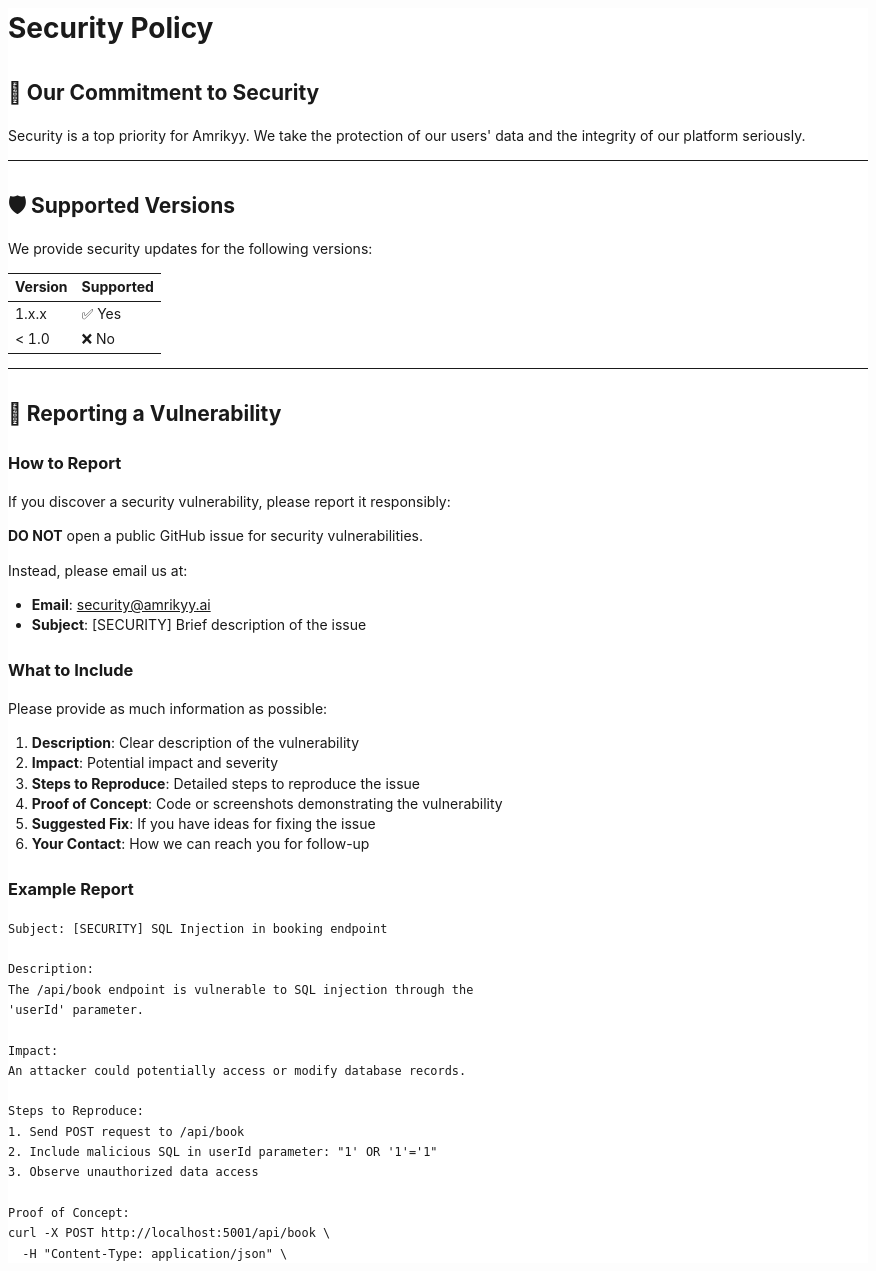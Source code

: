 # Security Policy

## 🔐 Our Commitment to Security

Security is a top priority for Amrikyy. We take the protection of our users' data and the integrity of our platform seriously.

---

## 🛡️ Supported Versions

We provide security updates for the following versions:

| Version | Supported          |
| ------- | ------------------ |
| 1.x.x   | ✅ Yes             |
| < 1.0   | ❌ No              |

---

## 🚨 Reporting a Vulnerability

### How to Report

If you discover a security vulnerability, please report it responsibly:

**DO NOT** open a public GitHub issue for security vulnerabilities.

Instead, please email us at:
- **Email**: security@amrikyy.ai
- **Subject**: [SECURITY] Brief description of the issue

### What to Include

Please provide as much information as possible:

1. **Description**: Clear description of the vulnerability
2. **Impact**: Potential impact and severity
3. **Steps to Reproduce**: Detailed steps to reproduce the issue
4. **Proof of Concept**: Code or screenshots demonstrating the vulnerability
5. **Suggested Fix**: If you have ideas for fixing the issue
6. **Your Contact**: How we can reach you for follow-up

### Example Report

```
Subject: [SECURITY] SQL Injection in booking endpoint

Description:
The /api/book endpoint is vulnerable to SQL injection through the 
'userId' parameter.

Impact:
An attacker could potentially access or modify database records.

Steps to Reproduce:
1. Send POST request to /api/book
2. Include malicious SQL in userId parameter: "1' OR '1'='1"
3. Observe unauthorized data access

Proof of Concept:
curl -X POST http://localhost:5001/api/book \
  -H "Content-Type: application/json" \
```